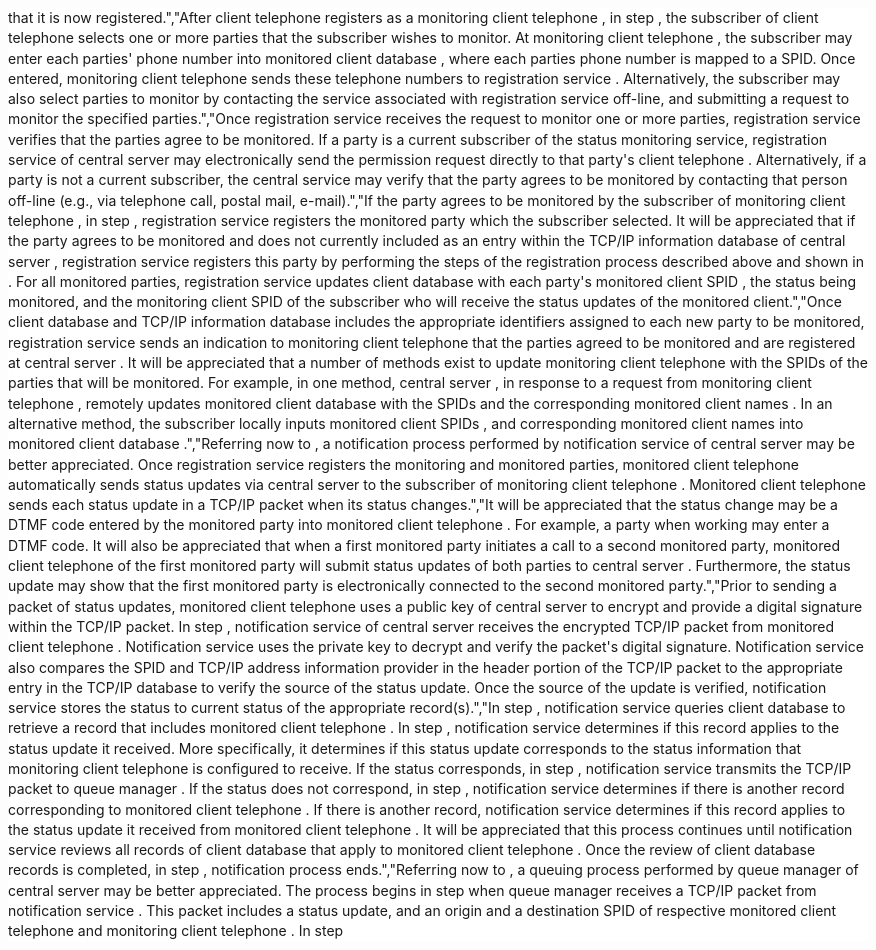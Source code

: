that it is now registered.","After client telephone  registers as a monitoring client telephone , in step , the subscriber of client telephone  selects one or more parties that the subscriber wishes to monitor. At monitoring client telephone , the subscriber may enter each parties' phone number into monitored client database , where each parties phone number is mapped to a SPID. Once entered, monitoring client telephone  sends these telephone numbers to registration service . Alternatively, the subscriber may also select parties to monitor by contacting the service associated with registration service  off-line, and submitting a request to monitor the specified parties.","Once registration service  receives the request to monitor one or more parties, registration service  verifies that the parties agree to be monitored. If a party is a current subscriber of the status monitoring service, registration service  of central server  may electronically send the permission request directly to that party's client telephone . Alternatively, if a party is not a current subscriber, the central service may verify that the party agrees to be monitored by contacting that person off-line (e.g., via telephone call, postal mail, e-mail).","If the party agrees to be monitored by the subscriber of monitoring client telephone , in step , registration service  registers the monitored party which the subscriber selected. It will be appreciated that if the party agrees to be monitored and does not currently included as an entry within the TCP\/IP information database  of central server , registration service  registers this party by performing the steps of the registration process described above and shown in . For all monitored parties, registration service  updates client database  with each party's monitored client SPID , the status  being monitored, and the monitoring client SPID  of the subscriber who will receive the status updates of the monitored client.","Once client database  and TCP\/IP information database  includes the appropriate identifiers assigned to each new party to be monitored, registration service  sends an indication to monitoring client telephone  that the parties agreed to be monitored and are registered at central server . It will be appreciated that a number of methods exist to update monitoring client telephone  with the SPIDs of the parties that will be monitored. For example, in one method, central server , in response to a request from monitoring client telephone , remotely updates monitored client database  with the SPIDs  and the corresponding monitored client names . In an alternative method, the subscriber locally inputs monitored client SPIDs , and corresponding monitored client names  into monitored client database .","Referring now to , a notification process  performed by notification service  of central server  may be better appreciated. Once registration service  registers the monitoring and monitored parties, monitored client telephone  automatically sends status updates via central server  to the subscriber of monitoring client telephone . Monitored client telephone  sends each status update in a TCP\/IP packet when its status changes.","It will be appreciated that the status change may be a DTMF code entered by the monitored party into monitored client telephone . For example, a party when working may enter a DTMF code. It will also be appreciated that when a first monitored party initiates a call to a second monitored party, monitored client telephone  of the first monitored party will submit status updates of both parties to central server . Furthermore, the status update may show that the first monitored party is electronically connected to the second monitored party.","Prior to sending a packet of status updates, monitored client telephone  uses a public key of central server  to encrypt and provide a digital signature within the TCP\/IP packet. In step , notification service  of central server  receives the encrypted TCP\/IP packet from monitored client telephone . Notification  service uses the private key to decrypt and verify the packet's digital signature. Notification service  also compares the SPID and TCP\/IP address information provider in the header portion of the TCP\/IP packet to the appropriate entry in the TCP\/IP database  to verify the source of the status update. Once the source of the update is verified, notification service  stores the status to current status  of the appropriate record(s).","In step , notification service  queries client database  to retrieve a record that includes monitored client telephone . In step , notification service  determines if this record applies to the status update it received. More specifically, it determines if this status update corresponds to the status information that monitoring client telephone  is configured to receive. If the status corresponds, in step , notification service  transmits the TCP\/IP packet to queue manager . If the status does not correspond, in step , notification service  determines if there is another record corresponding to monitored client telephone . If there is another record, notification service  determines if this record applies to the status update it received from monitored client telephone . It will be appreciated that this process continues until notification service  reviews all records of client database  that apply to monitored client telephone . Once the review of client database  records is completed, in step , notification process  ends.","Referring now to , a queuing process  performed by queue manager  of central server  may be better appreciated. The process begins in step  when queue manager  receives a TCP\/IP packet from notification service . This packet includes a status update, and an origin and a destination SPID of respective monitored client telephone  and monitoring client telephone . In step